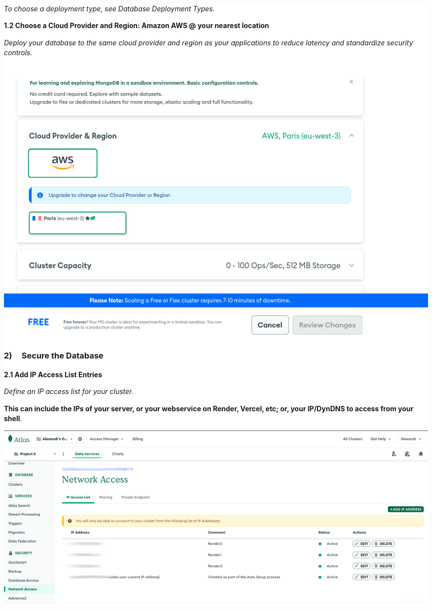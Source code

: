 *To choose a deployment type, see Database Deployment Types.*

**1.2 Choose a Cloud Provider and Region:  Amazon AWS @ your nearest location**

*Deploy your database to the same cloud provider and region as your applications to reduce latency and standardize security controls.*

![img](./img/03-146_IMG03.png)

### 2)     Secure the Database

**2.1 Add IP Access List Entries**

*Define an IP access list for your cluster.*

**This can include the IPs of your server, or your webservice on Render, Vercel, etc; or, your IP/DynDNS to access from your shell**.

![Atlas IP configs](./img/03-146_IMG04.png)
